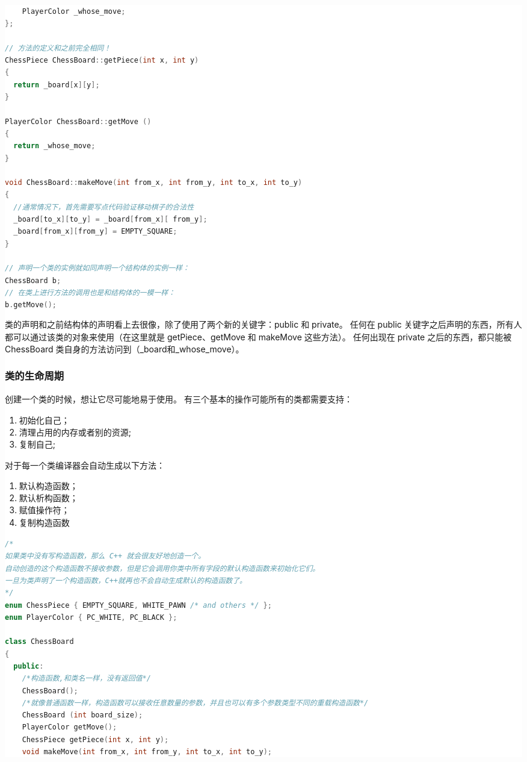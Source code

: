 ```C++
    PlayerColor _whose_move; 
}; 

// 方法的定义和之前完全相同！
ChessPiece ChessBoard::getPiece(int x, int y) 
{ 
  return _board[x][y]; 
} 

PlayerColor ChessBoard::getMove () 
{ 
  return _whose_move; 
} 

void ChessBoard::makeMove(int from_x, int from_y, int to_x, int to_y) 
{ 
  //通常情况下，首先需要写点代码验证移动棋子的合法性
  _board[to_x][to_y] = _board[from_x][ from_y]; 
  _board[from_x][from_y] = EMPTY_SQUARE; 
}

// 声明一个类的实例就如同声明一个结构体的实例一样：
ChessBoard b; 
// 在类上进行方法的调用也是和结构体的一模一样：
b.getMove();
```

类的声明和之前结构体的声明看上去很像，除了使用了两个新的关键字：public 和 private。
任何在 public 关键字之后声明的东西，所有人都可以通过该类的对象来使用（在这里就是 getPiece、getMove 和 makeMove 这些方法）。
任何出现在 private 之后的东西，都只能被 ChessBoard 类自身的方法访问到（_board和_whose_move）。

### 类的生命周期

创建一个类的时候，想让它尽可能地易于使用。
有三个基本的操作可能所有的类都需要支持：

1. 初始化自己；
2. 清理占用的内存或者别的资源;
3. 复制自己;

对于每一个类编译器会自动生成以下方法：

1. 默认构造函数；
2. 默认析构函数；
3. 赋值操作符；
4. 复制构造函数

```C++
/*
如果类中没有写构造函数，那么 C++ 就会很友好地创造一个。
自动创造的这个构造函数不接收参数，但是它会调用你类中所有字段的默认构造函数来初始化它们。
一旦为类声明了一个构造函数，C++就再也不会自动生成默认的构造函数了。
*/
enum ChessPiece { EMPTY_SQUARE, WHITE_PAWN /* and others */ }; 
enum PlayerColor { PC_WHITE, PC_BLACK }; 

class ChessBoard 
{ 
  public:
    /*构造函数,和类名一样，没有返回值*/
    ChessBoard(); 
    /*就像普通函数一样，构造函数可以接收任意数量的参数，并且也可以有多个参数类型不同的重载构造函数*/
    ChessBoard (int board_size); 
    PlayerColor getMove(); 
    ChessPiece getPiece(int x, int y); 
    void makeMove(int from_x, int from_y, int to_x, int to_y); 
```